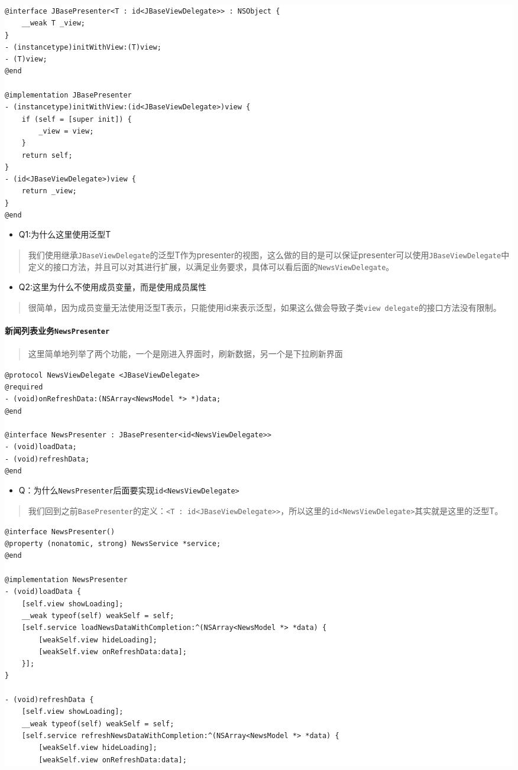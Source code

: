```objc
@interface JBasePresenter<T : id<JBaseViewDelegate>> : NSObject {
    __weak T _view;
}
- (instancetype)initWithView:(T)view;
- (T)view;
@end

@implementation JBasePresenter
- (instancetype)initWithView:(id<JBaseViewDelegate>)view {
    if (self = [super init]) {
        _view = view;
    }
    return self;
}
- (id<JBaseViewDelegate>)view {
    return _view;
}
@end
```
- Q1:为什么这里使用泛型T
> 我们使用继承```JBaseViewDelegate```的泛型T作为presenter的视图，这么做的目的是可以保证presenter可以使用```JBaseViewDelegate```中定义的接口方法，并且可以对其进行扩展，以满足业务要求，具体可以看后面的```NewsViewDelegate```。
- Q2:这里为什么不使用成员变量，而是使用成员属性
> 很简单，因为成员变量无法使用泛型T表示，只能使用id来表示泛型，如果这么做会导致子类```view delegate```的接口方法没有限制。

#### 新闻列表业务```NewsPresenter```
> 这里简单地列举了两个功能，一个是刚进入界面时，刷新数据，另一个是下拉刷新界面
```objc
@protocol NewsViewDelegate <JBaseViewDelegate>
@required
- (void)onRefreshData:(NSArray<NewsModel *> *)data;
@end

@interface NewsPresenter : JBasePresenter<id<NewsViewDelegate>>
- (void)loadData;
- (void)refreshData;
@end
```

- Q：为什么```NewsPresenter```后面要实现```id<NewsViewDelegate>```
> 我们回到之前```BasePresenter```的定义：```<T : id<JBaseViewDelegate>>```，所以这里的```id<NewsViewDelegate>```其实就是这里的泛型T。

```objc
@interface NewsPresenter()
@property (nonatomic, strong) NewsService *service;
@end

@implementation NewsPresenter
- (void)loadData {
    [self.view showLoading];
    __weak typeof(self) weakSelf = self;
    [self.service loadNewsDataWithCompletion:^(NSArray<NewsModel *> *data) {
        [weakSelf.view hideLoading];
        [weakSelf.view onRefreshData:data];
    }];
}

- (void)refreshData {
    [self.view showLoading];
    __weak typeof(self) weakSelf = self;
    [self.service refreshNewsDataWithCompletion:^(NSArray<NewsModel *> *data) {
        [weakSelf.view hideLoading];
        [weakSelf.view onRefreshData:data];
```